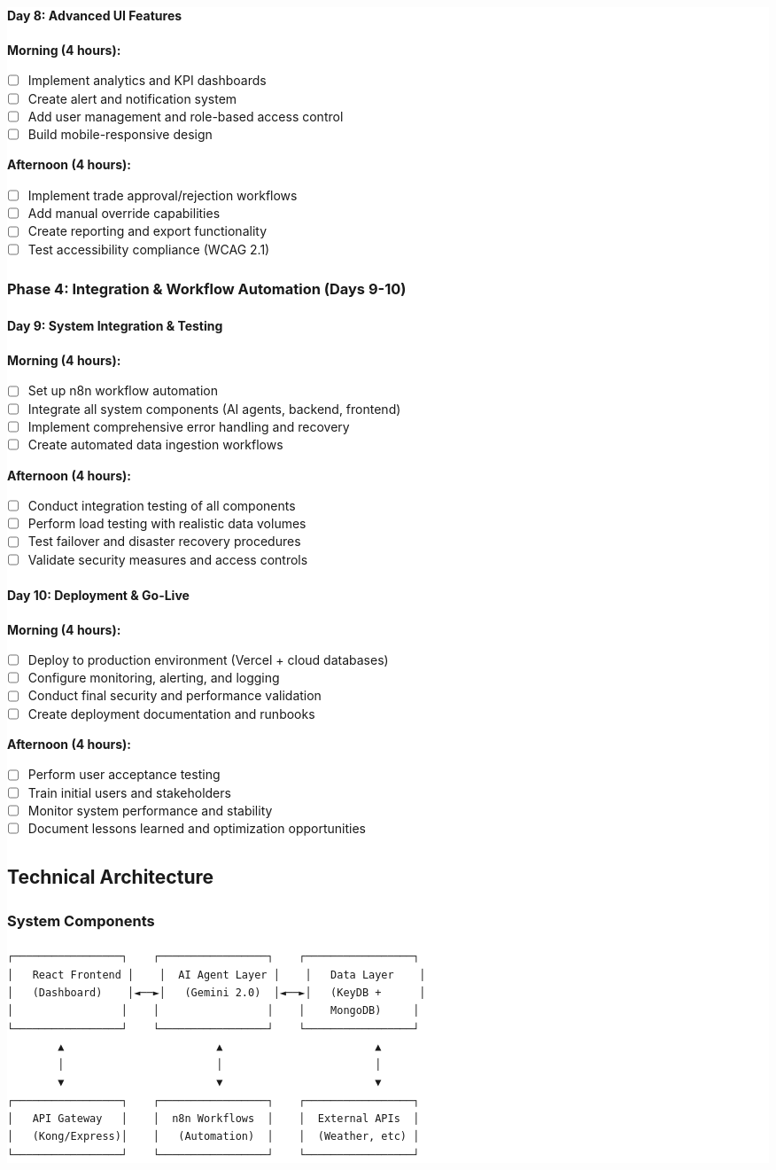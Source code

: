 #### Day 8: Advanced UI Features
**Morning (4 hours):**
- [ ] Implement analytics and KPI dashboards
- [ ] Create alert and notification system
- [ ] Add user management and role-based access control
- [ ] Build mobile-responsive design

**Afternoon (4 hours):**
- [ ] Implement trade approval/rejection workflows
- [ ] Add manual override capabilities
- [ ] Create reporting and export functionality
- [ ] Test accessibility compliance (WCAG 2.1)

### Phase 4: Integration & Workflow Automation (Days 9-10)

#### Day 9: System Integration & Testing
**Morning (4 hours):**
- [ ] Set up n8n workflow automation
- [ ] Integrate all system components (AI agents, backend, frontend)
- [ ] Implement comprehensive error handling and recovery
- [ ] Create automated data ingestion workflows

**Afternoon (4 hours):**
- [ ] Conduct integration testing of all components
- [ ] Perform load testing with realistic data volumes
- [ ] Test failover and disaster recovery procedures
- [ ] Validate security measures and access controls

#### Day 10: Deployment & Go-Live
**Morning (4 hours):**
- [ ] Deploy to production environment (Vercel + cloud databases)
- [ ] Configure monitoring, alerting, and logging
- [ ] Conduct final security and performance validation
- [ ] Create deployment documentation and runbooks

**Afternoon (4 hours):**
- [ ] Perform user acceptance testing
- [ ] Train initial users and stakeholders
- [ ] Monitor system performance and stability
- [ ] Document lessons learned and optimization opportunities

## Technical Architecture

### System Components

```
┌─────────────────┐    ┌─────────────────┐    ┌─────────────────┐
│   React Frontend │    │  AI Agent Layer │    │   Data Layer    │
│   (Dashboard)    │◄──►│   (Gemini 2.0)  │◄──►│   (KeyDB +      │
│                 │    │                 │    │    MongoDB)     │
└─────────────────┘    └─────────────────┘    └─────────────────┘
        ▲                        ▲                        ▲
        │                        │                        │
        ▼                        ▼                        ▼
┌─────────────────┐    ┌─────────────────┐    ┌─────────────────┐
│   API Gateway   │    │  n8n Workflows  │    │  External APIs  │
│   (Kong/Express)│    │   (Automation)  │    │  (Weather, etc) │
└─────────────────┘    └─────────────────┘    └─────────────────┘
```
